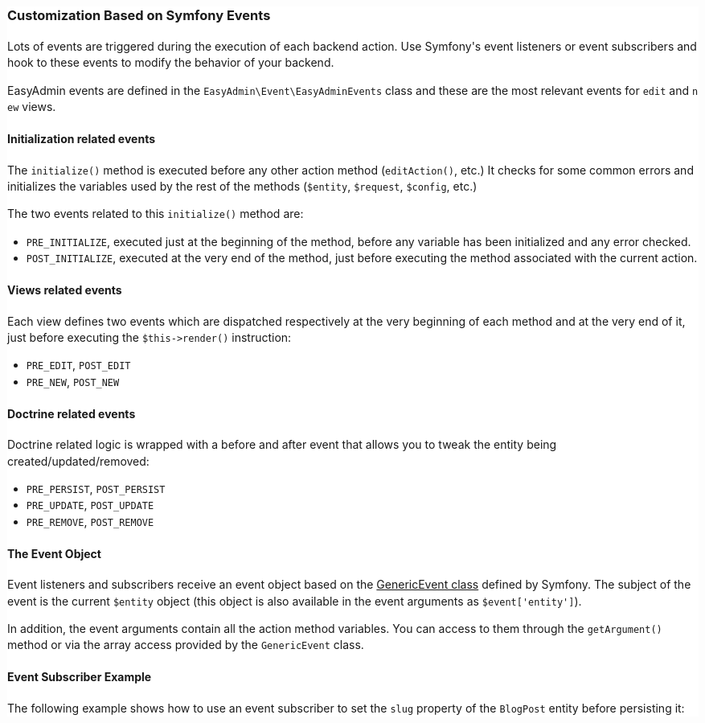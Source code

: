 ### Customization Based on Symfony Events

Lots of events are triggered during the execution of each backend action. Use
Symfony's event listeners or event subscribers and hook to these events to
modify the behavior of your backend.

EasyAdmin events are defined in the `EasyAdmin\Event\EasyAdminEvents` class
and these are the most relevant events for `edit` and `new` views.

#### Initialization related events

The `initialize()` method is executed before any other action method
(`editAction()`, etc.) It checks for some common errors and initializes the
variables used by the rest of the methods (`$entity`, `$request`, `$config`,
etc.)

The two events related to this `initialize()` method are:

  * `PRE_INITIALIZE`, executed just at the beginning of the method, before any
    variable has been initialized and any error checked.
  * `POST_INITIALIZE`, executed at the very end of the method, just before
    executing the method associated with the current action.

#### Views related events

Each view defines two events which are dispatched respectively at the very
beginning of each method and at the very end of it, just before executing the
`$this->render()` instruction:

  * `PRE_EDIT`, `POST_EDIT`
  * `PRE_NEW`, `POST_NEW`

#### Doctrine related events

Doctrine related logic is wrapped with a before and after event that allows you
to tweak the entity being created/updated/removed:

  * `PRE_PERSIST`, `POST_PERSIST`
  * `PRE_UPDATE`, `POST_UPDATE`
  * `PRE_REMOVE`, `POST_REMOVE`

#### The Event Object

Event listeners and subscribers receive an event object based on the
[GenericEvent class][2] defined by Symfony. The subject of the event is the
current `$entity` object (this object is also available in the event arguments
as `$event['entity']`).

In addition, the event arguments contain all the action method variables. You
can access to them through the `getArgument()` method or via the array access
provided by the `GenericEvent` class.

#### Event Subscriber Example

The following example shows how to use an event subscriber to set the `slug`
property of the `BlogPost` entity before persisting it:


[1]: http://symfony.com/doc/current/cookbook/form/create_custom_field_type.html
[2]: http://symfony.com/doc/current/components/event_dispatcher/generic_event.html
